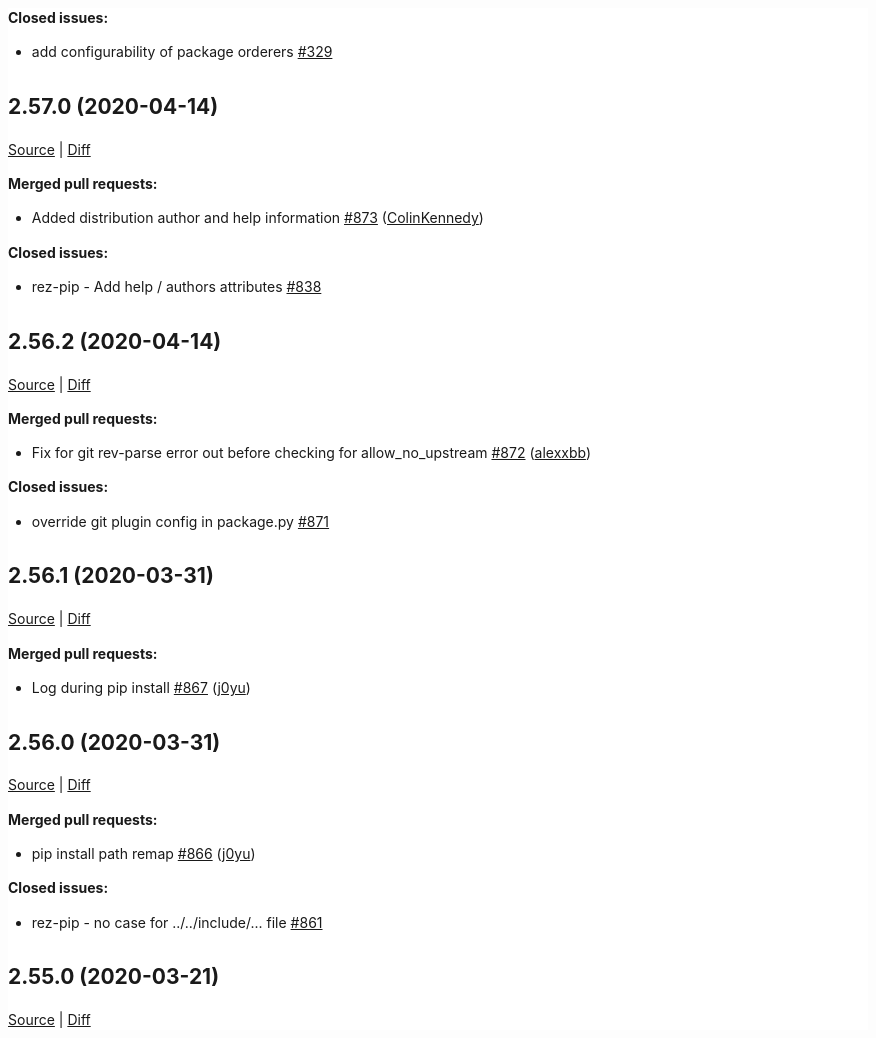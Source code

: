**Closed issues:**

- add configurability of package orderers [\#329](https://github.com/nerdvegas/rez/issues/329)

## 2.57.0 (2020-04-14)
[Source](https://github.com/nerdvegas/rez/tree/2.57.0) | [Diff](https://github.com/nerdvegas/rez/compare/2.56.2...2.57.0)

**Merged pull requests:**

- Added distribution author and help information [\#873](https://github.com/nerdvegas/rez/pull/873) ([ColinKennedy](https://github.com/ColinKennedy))

**Closed issues:**

- rez-pip - Add help / authors attributes [\#838](https://github.com/nerdvegas/rez/issues/838)

## 2.56.2 (2020-04-14)
[Source](https://github.com/nerdvegas/rez/tree/2.56.2) | [Diff](https://github.com/nerdvegas/rez/compare/2.56.1...2.56.2)

**Merged pull requests:**

- Fix for git rev-parse error out before checking for allow_no_upstream [\#872](https://github.com/nerdvegas/rez/pull/872) ([alexxbb](https://github.com/alexxbb))

**Closed issues:**

- override git plugin config in package.py [\#871](https://github.com/nerdvegas/rez/issues/871)

## 2.56.1 (2020-03-31)
[Source](https://github.com/nerdvegas/rez/tree/2.56.1) | [Diff](https://github.com/nerdvegas/rez/compare/2.56.0...2.56.1)

**Merged pull requests:**

- Log during pip install [\#867](https://github.com/nerdvegas/rez/pull/867) ([j0yu](https://github.com/j0yu))

## 2.56.0 (2020-03-31)
[Source](https://github.com/nerdvegas/rez/tree/2.56.0) | [Diff](https://github.com/nerdvegas/rez/compare/2.55.0...2.56.0)

**Merged pull requests:**

- pip install path remap [\#866](https://github.com/nerdvegas/rez/pull/866) ([j0yu](https://github.com/j0yu))

**Closed issues:**

- rez-pip - no case for ../../include/... file [\#861](https://github.com/nerdvegas/rez/issues/861)

## 2.55.0 (2020-03-21)
[Source](https://github.com/nerdvegas/rez/tree/2.55.0) | [Diff](https://github.com/nerdvegas/rez/compare/2.54.0...2.55.0)
